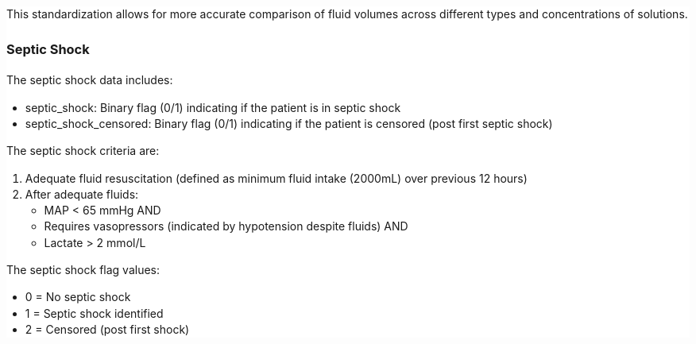 This standardization allows for more accurate comparison of fluid volumes across different types and concentrations of solutions.


### Septic Shock

The septic shock data includes:
- septic_shock: Binary flag (0/1) indicating if the patient is in septic shock
- septic_shock_censored: Binary flag (0/1) indicating if the patient is censored (post first septic shock)

The septic shock criteria are:
1. Adequate fluid resuscitation (defined as minimum fluid intake (2000mL) over previous 12 hours)
2. After adequate fluids:
    - MAP < 65 mmHg AND
    - Requires vasopressors (indicated by hypotension despite fluids) AND
    - Lactate > 2 mmol/L

The septic shock flag values:
- 0 = No septic shock
- 1 = Septic shock identified
- 2 = Censored (post first shock)
